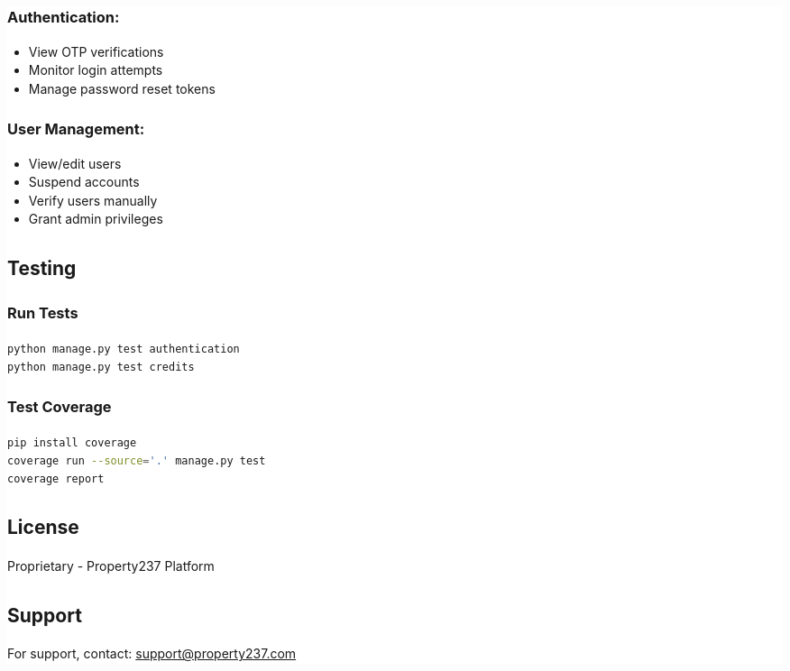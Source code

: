 ### Authentication:
- View OTP verifications
- Monitor login attempts
- Manage password reset tokens

### User Management:
- View/edit users
- Suspend accounts
- Verify users manually
- Grant admin privileges

## Testing

### Run Tests
```bash
python manage.py test authentication
python manage.py test credits
```

### Test Coverage
```bash
pip install coverage
coverage run --source='.' manage.py test
coverage report
```

## License
Proprietary - Property237 Platform

## Support
For support, contact: support@property237.com
